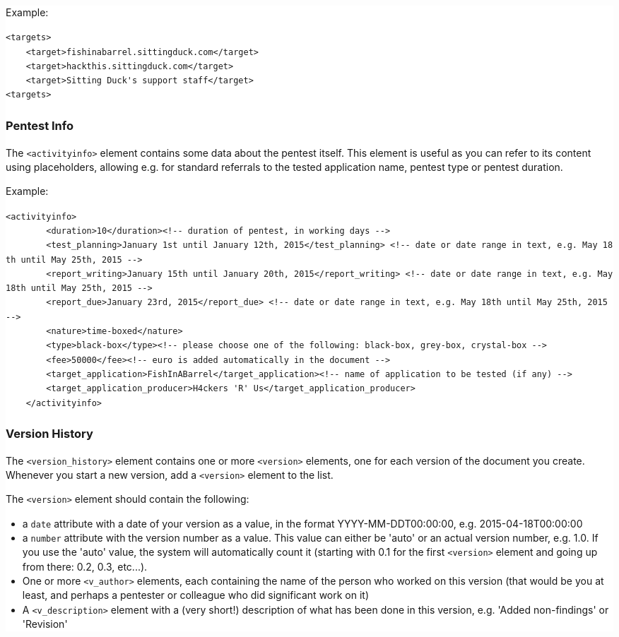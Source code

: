 Example:

    <targets>
        <target>fishinabarrel.sittingduck.com</target>
        <target>hackthis.sittingduck.com</target>
        <target>Sitting Duck's support staff</target>
    <targets>

### Pentest Info

The `<activityinfo>` element contains some data about the pentest itself. This element is useful as you can refer to its content using placeholders, allowing e.g. for standard referrals to the tested application name, pentest type or pentest duration.

Example:

    <activityinfo>
            <duration>10</duration><!-- duration of pentest, in working days -->
            <test_planning>January 1st until January 12th, 2015</test_planning> <!-- date or date range in text, e.g. May 18th until May 25th, 2015 -->
            <report_writing>January 15th until January 20th, 2015</report_writing> <!-- date or date range in text, e.g. May 18th until May 25th, 2015 -->
            <report_due>January 23rd, 2015</report_due> <!-- date or date range in text, e.g. May 18th until May 25th, 2015 -->
            <nature>time-boxed</nature>
            <type>black-box</type><!-- please choose one of the following: black-box, grey-box, crystal-box -->
            <fee>50000</fee><!-- euro is added automatically in the document -->
            <target_application>FishInABarrel</target_application><!-- name of application to be tested (if any) -->
            <target_application_producer>H4ckers 'R' Us</target_application_producer>
        </activityinfo>

### Version History

The `<version_history>` element contains one or more `<version>`
elements, one for each version of the document you create. Whenever you
start a new version, add a `<version>` element to the list.

The `<version>` element should contain the following:

-   a `date` attribute with a date of your version as a value, in the
    format YYYY-MM-DDT00:00:00, e.g. 2015-04-18T00:00:00
-   a `number` attribute with the version number as a value. This value
    can either be 'auto' or an actual version number, e.g. 1.0. If you
    use the 'auto' value, the system will automatically count it
    (starting with 0.1 for the first `<version>` element and going up
    from there: 0.2, 0.3, etc...).
-   One or more `<v_author>` elements, each containing the name of the
    person who worked on this version (that would be you at least, and
    perhaps a pentester or colleague who did significant work on it)
-   A `<v_description>` element with a (very short!) description of what
    has been done in this version, e.g. 'Added non-findings' or
    'Revision'
